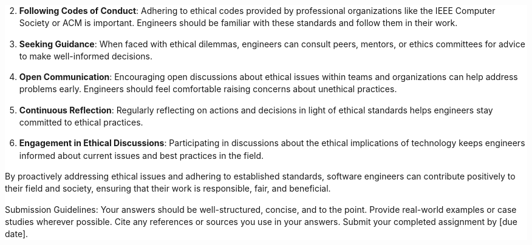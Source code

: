 2. **Following Codes of Conduct**: Adhering to ethical codes provided by professional organizations like the IEEE Computer Society or ACM is important. Engineers should be familiar with these standards and follow them in their work.

3. **Seeking Guidance**: When faced with ethical dilemmas, engineers can consult peers, mentors, or ethics committees for advice to make well-informed decisions.

4. **Open Communication**: Encouraging open discussions about ethical issues within teams and organizations can help address problems early. Engineers should feel comfortable raising concerns about unethical practices.

5. **Continuous Reflection**: Regularly reflecting on actions and decisions in light of ethical standards helps engineers stay committed to ethical practices.

6. **Engagement in Ethical Discussions**: Participating in discussions about the ethical implications of technology keeps engineers informed about current issues and best practices in the field.

By proactively addressing ethical issues and adhering to established standards, software engineers can contribute positively to their field and society, ensuring that their work is responsible, fair, and beneficial.

Submission Guidelines:
Your answers should be well-structured, concise, and to the point.
Provide real-world examples or case studies wherever possible.
Cite any references or sources you use in your answers.
Submit your completed assignment by [due date].

